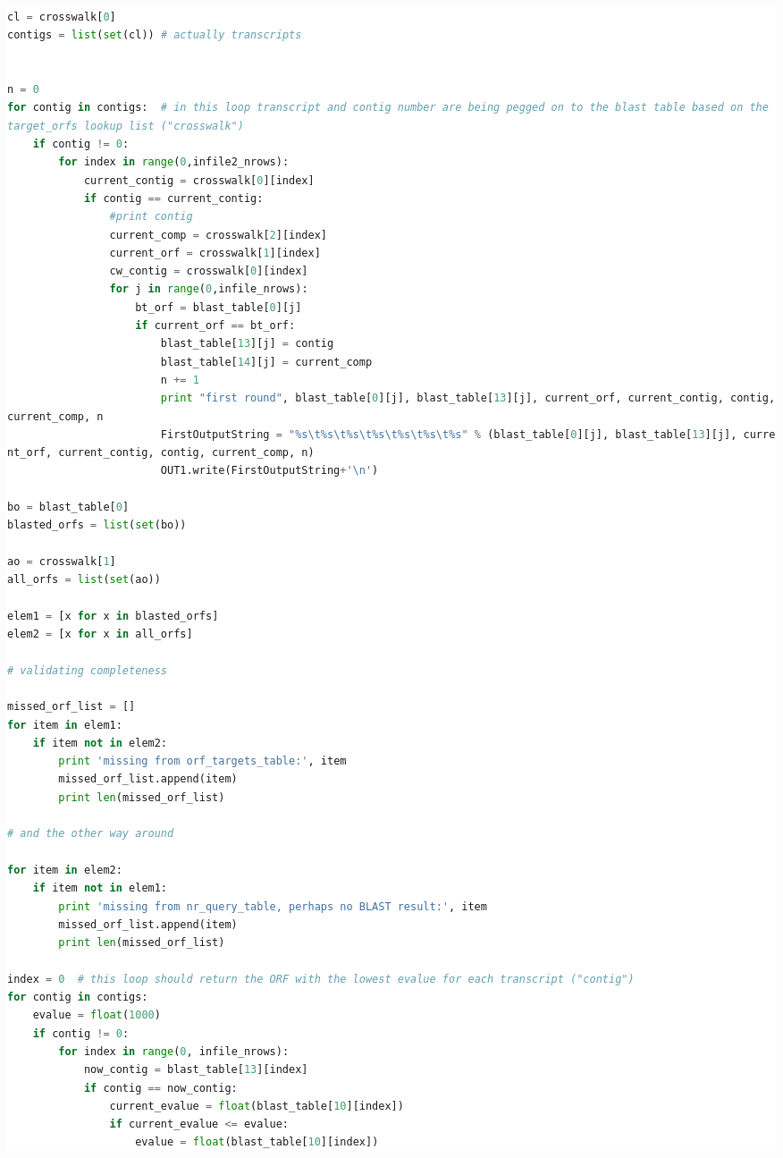 ```python
cl = crosswalk[0]
contigs = list(set(cl)) # actually transcripts


n = 0
for contig in contigs:  # in this loop transcript and contig number are being pegged on to the blast table based on the target_orfs lookup list ("crosswalk")
	if contig != 0:
		for index in range(0,infile2_nrows):
			current_contig = crosswalk[0][index]				
			if contig == current_contig:
				#print contig
				current_comp = crosswalk[2][index]
				current_orf = crosswalk[1][index]
				cw_contig = crosswalk[0][index]
				for j in range(0,infile_nrows): 
					bt_orf = blast_table[0][j]
					if current_orf == bt_orf:
						blast_table[13][j] = contig
						blast_table[14][j] = current_comp
						n += 1
						print "first round", blast_table[0][j], blast_table[13][j], current_orf, current_contig, contig, current_comp, n
						FirstOutputString = "%s\t%s\t%s\t%s\t%s\t%s\t%s" % (blast_table[0][j], blast_table[13][j], current_orf, current_contig, contig, current_comp, n)
						OUT1.write(FirstOutputString+'\n')

bo = blast_table[0]
blasted_orfs = list(set(bo))

ao = crosswalk[1]
all_orfs = list(set(ao))

elem1 = [x for x in blasted_orfs]
elem2 = [x for x in all_orfs]

# validating completeness

missed_orf_list = []
for item in elem1:
    if item not in elem2:
        print 'missing from orf_targets_table:', item
        missed_orf_list.append(item)
        print len(missed_orf_list)

# and the other way around

for item in elem2:
    if item not in elem1:
        print 'missing from nr_query_table, perhaps no BLAST result:', item
        missed_orf_list.append(item)
        print len(missed_orf_list)

index = 0  # this loop should return the ORF with the lowest evalue for each transcript ("contig")
for contig in contigs:
	evalue = float(1000)
	if contig != 0:
		for index in range(0, infile_nrows):
			now_contig = blast_table[13][index]		
			if contig == now_contig:
				current_evalue = float(blast_table[10][index])
				if current_evalue <= evalue:				
					evalue = float(blast_table[10][index])
```